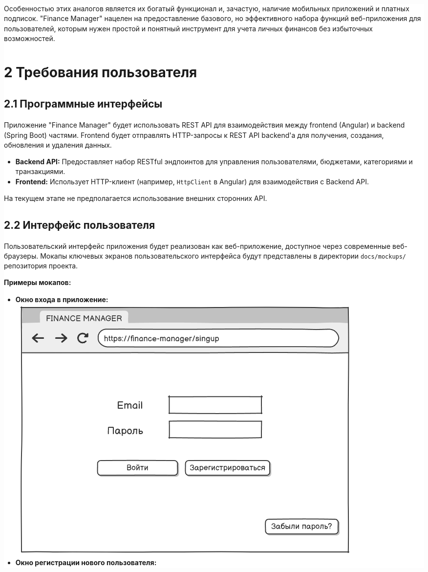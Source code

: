 Особенностью этих аналогов является их богатый функционал и, зачастую, наличие мобильных приложений и платных подписок. "Finance Manager" нацелен на предоставление базового, но эффективного набора функций веб-приложения для пользователей, которым нужен простой и понятный инструмент для учета личных финансов без избыточных возможностей.

<a name="user_requirements"/>

# 2 Требования пользователя

<a name="software_interfaces"/>

## 2.1 Программные интерфейсы
Приложение "Finance Manager" будет использовать REST API для взаимодействия между frontend (Angular) и backend (Spring Boot) частями. Frontend будет отправлять HTTP-запросы к REST API backend'а для получения, создания, обновления и удаления данных.
*   **Backend API:** Предоставляет набор RESTful эндпоинтов для управления пользователями, бюджетами, категориями и транзакциями.
*   **Frontend:** Использует HTTP-клиент (например, `HttpClient` в Angular) для взаимодействия с Backend API.

На текущем этапе не предполагается использование внешних сторонних API.

<a name="user_interface"/>

<a name="user_interface"/>

## 2.2 Интерфейс пользователя
Пользовательский интерфейс приложения будет реализован как веб-приложение, доступное через современные веб-браузеры. Мокапы ключевых экранов пользовательского интерфейса будут представлены в директории `docs/mockups/` репозитория проекта.

**Примеры мокапов:**
*   **Окно входа в приложение:**  
    ![Окно входа в приложение](mockups/login_screen.png)  
*   **Окно регистрации нового пользователя:**  
